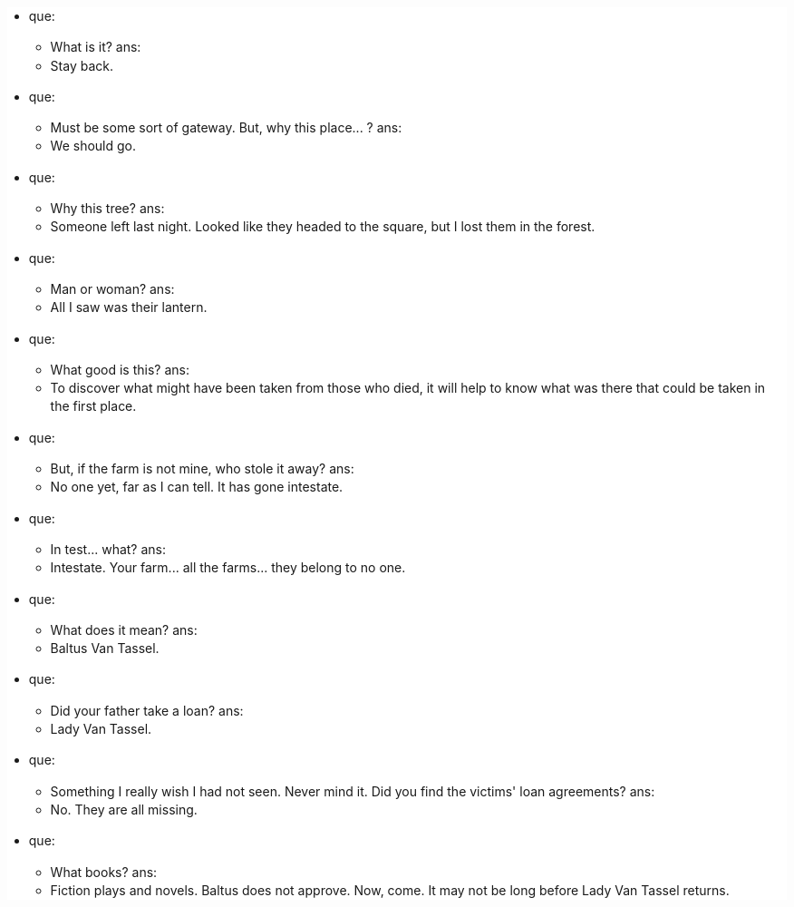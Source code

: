 - que:
  - What is it?
  ans:
  - Stay back.

- que:
  - Must be some sort of gateway. But, why this place... ?
  ans:
  - We should go.

- que:
  - Why this tree?
  ans:
  - Someone left last night. Looked like they headed to the square, but I lost them in the forest.

- que:
  - Man or woman?
  ans:
  - All I saw was their lantern.

- que:
  - What good is this?
  ans:
  - To discover what might have been taken from those who died, it will help to know what was there that could be taken in the first place.

- que:
  - But, if the farm is not mine, who stole it away?
  ans:
  - No one yet, far as I can tell. It has gone intestate.

- que:
  - In test... what?
  ans:
  - Intestate. Your farm... all the farms... they belong to no one.

- que:
  - What does it mean?
  ans:
  - Baltus Van Tassel.

- que:
  - Did your father take a loan?
  ans:
  - Lady Van Tassel.

- que:
  - Something I really wish I had not seen. Never mind it. Did you find the victims' loan agreements?
  ans:
  - No. They are all missing.

- que:
  - What books?
  ans:
  - Fiction plays and novels. Baltus does not approve. Now, come. It may not be long before Lady Van Tassel returns.
